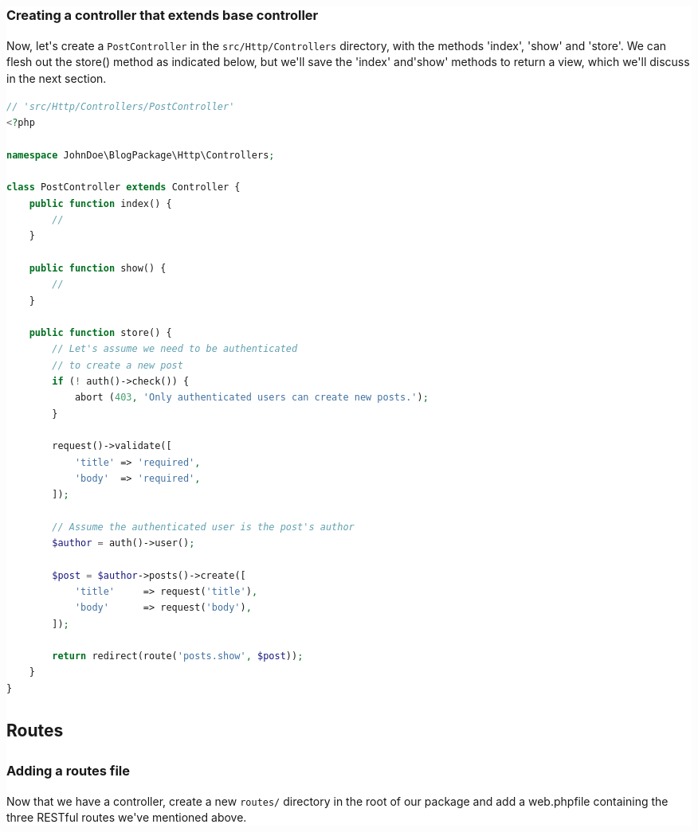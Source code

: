 ### Creating a controller that extends base controller

Now, let's create a `PostController` in the `src/Http/Controllers` directory, with the methods 'index', 'show' and 'store'. We can flesh out the store() method as indicated below, but we'll save the 'index' and'show' methods to return a view, which we'll discuss in the next section.

```php
// 'src/Http/Controllers/PostController'
<?php

namespace JohnDoe\BlogPackage\Http\Controllers;

class PostController extends Controller {
    public function index() {
        //
    }

    public function show() {
        //
    }

    public function store() {
        // Let's assume we need to be authenticated
        // to create a new post
        if (! auth()->check()) {
            abort (403, 'Only authenticated users can create new posts.');
        }

        request()->validate([
            'title' => 'required',
            'body'  => 'required',
        ]);

        // Assume the authenticated user is the post's author
        $author = auth()->user();

        $post = $author->posts()->create([
            'title'     => request('title'),
            'body'      => request('body'),
        ]);

        return redirect(route('posts.show', $post));
    }
}
```

## Routes

### Adding a routes file

Now that we have a controller, create a new `routes/` directory in the root of our package and add a web.phpfile containing the three RESTful routes we've mentioned above.
